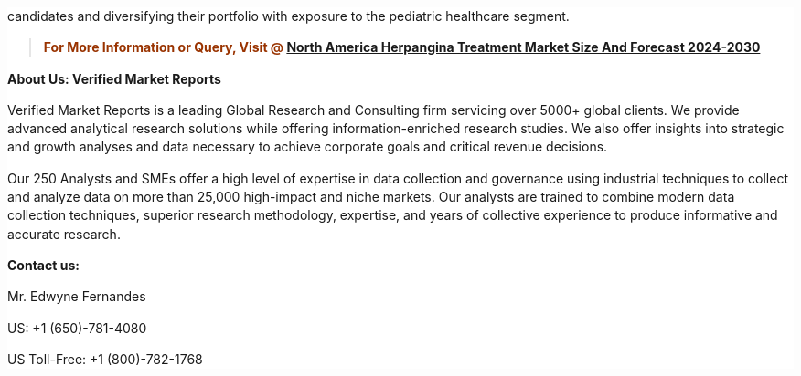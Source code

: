 candidates and diversifying their portfolio with exposure to the pediatric healthcare segment.</p></body></html></p><blockquote><p><span style="color: #993300;"><strong>For More Information or Query, Visit @ <a href="https://www.verifiedmarketreports.com/product/herpangina-treatment-market/">North America Herpangina Treatment Market Size And Forecast 2024-2030</a></strong></span></p></blockquote><p><strong>About Us: Verified Market Reports</strong></p><p>Verified Market Reports is a leading Global Research and Consulting firm servicing over 5000+ global clients. We provide advanced analytical research solutions while offering information-enriched research studies. We also offer insights into strategic and growth analyses and data necessary to achieve corporate goals and critical revenue decisions.</p><p>Our 250 Analysts and SMEs offer a high level of expertise in data collection and governance using industrial techniques to collect and analyze data on more than 25,000 high-impact and niche markets. Our analysts are trained to combine modern data collection techniques, superior research methodology, expertise, and years of collective experience to produce informative and accurate research.</p><p><strong>Contact us:</strong></p><p>Mr. Edwyne Fernandes</p><p>US: +1 (650)-781-4080</p><p>US Toll-Free: +1 (800)-782-1768</p>
